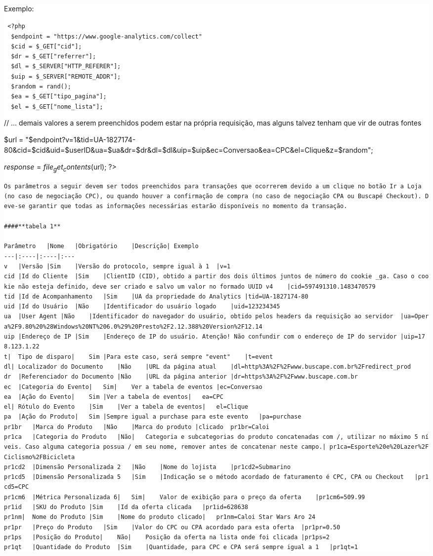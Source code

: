 Exemplo:

```
 <?php
  $endpoint = "https://www.google-analytics.com/collect"
  $cid = $_GET["cid"];
  $dr = $_GET["referrer"];
  $dl = $_SERVER["HTTP_REFERER"];
  $uip = $_SERVER["REMOTE_ADDR"];
  $random = rand();
  $ea = $_GET["tipo_pagina"];
  $el = $_GET["nome_lista"];
  ```
  // ... demais valores a serem preenchidos podem estar na própria requisição, mas alguns talvez tenham que vir de outras fontes

  $url = "$endpoint?v=1&tid=UA-1827174-80&cid=$cid&uid=$userID&ua=$ua&dr=$dr&dl=$dl&uip=$uip&ec=Conversao&ea=CPC&el=Clique&z=$random";

  $response = file_get_contents($url);
?>
```
Os parâmetros a seguir devem ser todos preenchidos para transações que ocorrerem devido a um clique no botão Ir a Loja (no caso de negociação CPC), ou quando houver a confirmação de compra (no caso de negociação CPA ou Buscapé Checkout). Deve-se garantir que todas as informações necessárias estarão disponíveis no momento da transação.

####**tabela 1**

Parâmetro	|Nome	|Obrigatório	|Descrição|	Exemplo
---|:----|:----|:---
v	|Versão	|Sim	|Versão do protocolo, sempre igual à 1	|v=1
cid	|Id do Cliente	|Sim	|ClientID (CID), obtido a partir dos dois últimos juntos de número do cookie _ga. Caso o cookie não esteja definido, deve ser criado e salvo um valor no formado UUID v4	|cid=597491310.1483470579
tid	|Id de Acompanhamento	|Sim	|UA da propriedade do Analytics	|tid=UA-1827174-80
uid	|Id do Usuário	|Não	|Identificador do usuário logado	|uid=123234345
ua	|User Agent	|Não	|Identificador do navegador do usuário, obtido pelos headers da requisição ao servidor	|ua=Opera%2F9.80%20%28Windows%20NT%206.0%29%20Presto%2F2.12.388%20Version%2F12.14
uip	|Endereço de IP	|Sim	|Endereço de IP do usuário. Atenção! Não confundir com o endereço de IP do servidor	|uip=178.123.1.22
t|	Tipo de disparo|	Sim	|Para este caso, será sempre "event"	|t=event
dl|	Localizador do Documento	|Não	|URL da página atual	|dl=http%3A%2F%2Fwww.buscape.com.br%2Fredirect_prod
dr	|Referenciador do Documento	|Não	|URL da página anterior	|dr=https%3A%2F%2Fwww.buscape.com.br
ec	|Categoria do Evento|	Sim|	Ver a tabela de eventos	|ec=Conversao
ea	|Ação do Evento|	Sim	|Ver a tabela de eventos|	ea=CPC
el|	Rótulo do Evento	|Sim	|Ver a tabela de eventos|	el=Clique
pa	|Ação do Produto|	Sim	|Sempre igual a purchase para este evento	|pa=purchase
pr1br	|Marca do Produto	|Não	|Marca do produto |clicado	pr1br=Caloi
pr1ca	|Categoria do Produto	|Não|	Categoria e subcategorias do produto concatenadas com /, utilizar no máximo 5 níveis. Caso alguma categoria possua / em seu nome, remover antes de concatenar neste campo.|	pr1ca=Esporte%20e%20Lazer%2FCiclismo%2FBicicleta
pr1cd2	|Dimensão Personalizada 2	|Não	|Nome do lojista	|pr1cd2=Submarino
pr1cd5	|Dimensão Personalizada 5	|Sim	|Indicação se o método acordado de faturamento é CPC, CPA ou Checkout	|pr1cd5=CPC
pr1cm6	|Métrica Personalizada 6|	Sim|	Valor de exibição para o preço da oferta	|pr1cm6=509.99
pr1id	|SKU do Produto	|Sim	|Id da oferta clicada	|pr1id=628638
pr1nm|	Nome do Produto	|Sim	|Nome do produto clicado|	pr1nm=Caloi Star Wars Aro 24
pr1pr	|Preço do Produto	|Sim	|Valor do CPC ou CPA acordado para esta oferta	|pr1pr=0.50
pr1ps	|Posição do Produto|	Não|	Posição da oferta na lista onde foi clicada	|pr1ps=2
pr1qt	|Quantidade do Produto	|Sim	|Quantidade, para CPC e CPA será sempre igual a 1	|pr1qt=1
```
